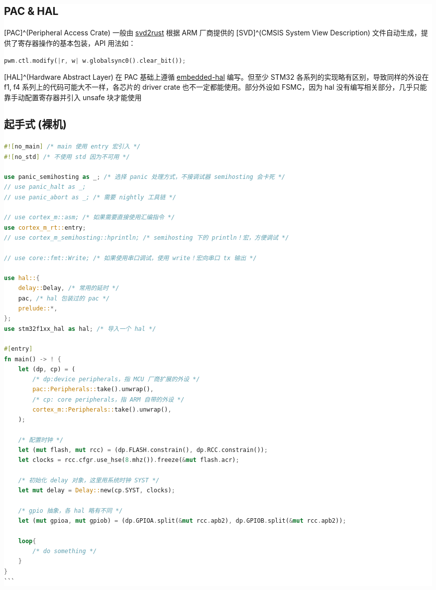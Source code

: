 ## PAC & HAL

[PAC]^(Peripheral Access Crate) 一般由 [svd2rust](https://crates.io/crates/svd2rust) 根据 ARM 厂商提供的 [SVD]^(CMSIS System View Description) 文件自动生成，提供了寄存器操作的基本包装，API 用法如：

```rust
pwm.ctl.modify(|r, w| w.globalsync0().clear_bit());
```

[HAL]^(Hardware Abstract Layer) 在 PAC 基础上遵循 [embedded-hal](https://crates.io/crates/embedded-hal) 编写。但至少 STM32 各系列的实现略有区别，导致同样的外设在 f1, f4 系列上的代码可能大不一样，各芯片的 driver crate 也不一定都能使用。部分外设如 FSMC，因为 hal 没有编写相关部分，几乎只能靠手动配置寄存器并引入 unsafe 块才能使用

## 起手式 (裸机)

````rust
#![no_main] /* main 使用 entry 宏引入 */
#![no_std] /* 不使用 std 因为不可用 */

use panic_semihosting as _; /* 选择 panic 处理方式，不接调试器 semihosting 会卡死 */
// use panic_halt as _;
// use panic_abort as _; /* 需要 nightly 工具链 */

// use cortex_m::asm; /* 如果需要直接使用汇编指令 */
use cortex_m_rt::entry;
// use cortex_m_semihosting::hprintln; /* semihosting 下的 println！宏，方便调试 */

// use core::fmt::Write; /* 如果使用串口调试，使用 write！宏向串口 tx 输出 */

use hal::{
    delay::Delay, /* 常用的延时 */
    pac, /* hal 包装过的 pac */
    prelude::*,
};
use stm32f1xx_hal as hal; /* 导入一个 hal */

#[entry]
fn main() -> ! {
    let (dp, cp) = (
        /* dp:device peripherals，指 MCU 厂商扩展的外设 */
        pac::Peripherals::take().unwrap(),
        /* cp: core peripherals，指 ARM 自带的外设 */
        cortex_m::Peripherals::take().unwrap(),
    );

    /* 配置时钟 */
    let (mut flash, mut rcc) = (dp.FLASH.constrain(), dp.RCC.constrain());
    let clocks = rcc.cfgr.use_hse(8.mhz()).freeze(&mut flash.acr);

    /* 初始化 delay 对象，这里用系统时钟 SYST */
    let mut delay = Delay::new(cp.SYST, clocks);

    /* gpio 抽象，各 hal 略有不同 */
    let (mut gpioa, mut gpiob) = (dp.GPIOA.split(&mut rcc.apb2), dp.GPIOB.split(&mut rcc.apb2));

    loop{
        /* do something */
    }
}
```
````
